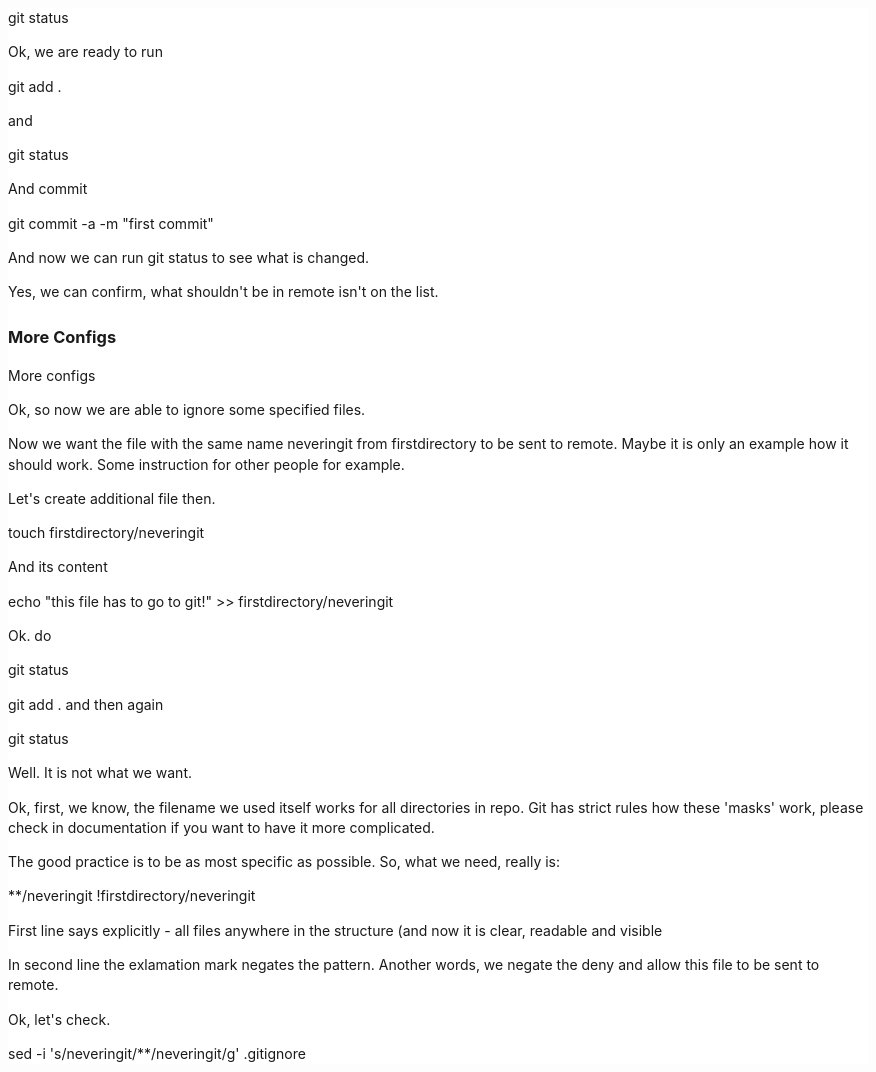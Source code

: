 git status

Ok, we are ready to run

git add .

and

git status

And commit

git commit -a -m "first commit"

And now we can run git status to see what is changed.

Yes, we can confirm, what shouldn't be in remote isn't on the list.

### More Configs

More configs

Ok, so now we are able to ignore some specified files.

Now we want the file with the same name neveringit from firstdirectory to be sent to remote. Maybe it is only an example how it should work. Some instruction for other people for example.

Let's create additional file then.

touch firstdirectory/neveringit

And its content

echo "this file has to go to git!" >> firstdirectory/neveringit

Ok. do

git status

git add . and then again

git status

Well. It is not what we want.

Ok, first, we know, the filename we used itself works for all directories in repo. Git has strict rules how these 'masks' work, please check in documentation if you want to have it more complicated.

The good practice is to be as most specific as possible. So, what we need, really is:

**/neveringit
!firstdirectory/neveringit

First line says explicitly - all files anywhere in the structure (and now it is clear, readable and visible

In second line the exlamation mark negates the pattern. Another words, we negate the deny and allow this file to be sent to remote.

Ok, let's check.

sed -i 's/neveringit/**\/neveringit/g' .gitignore
